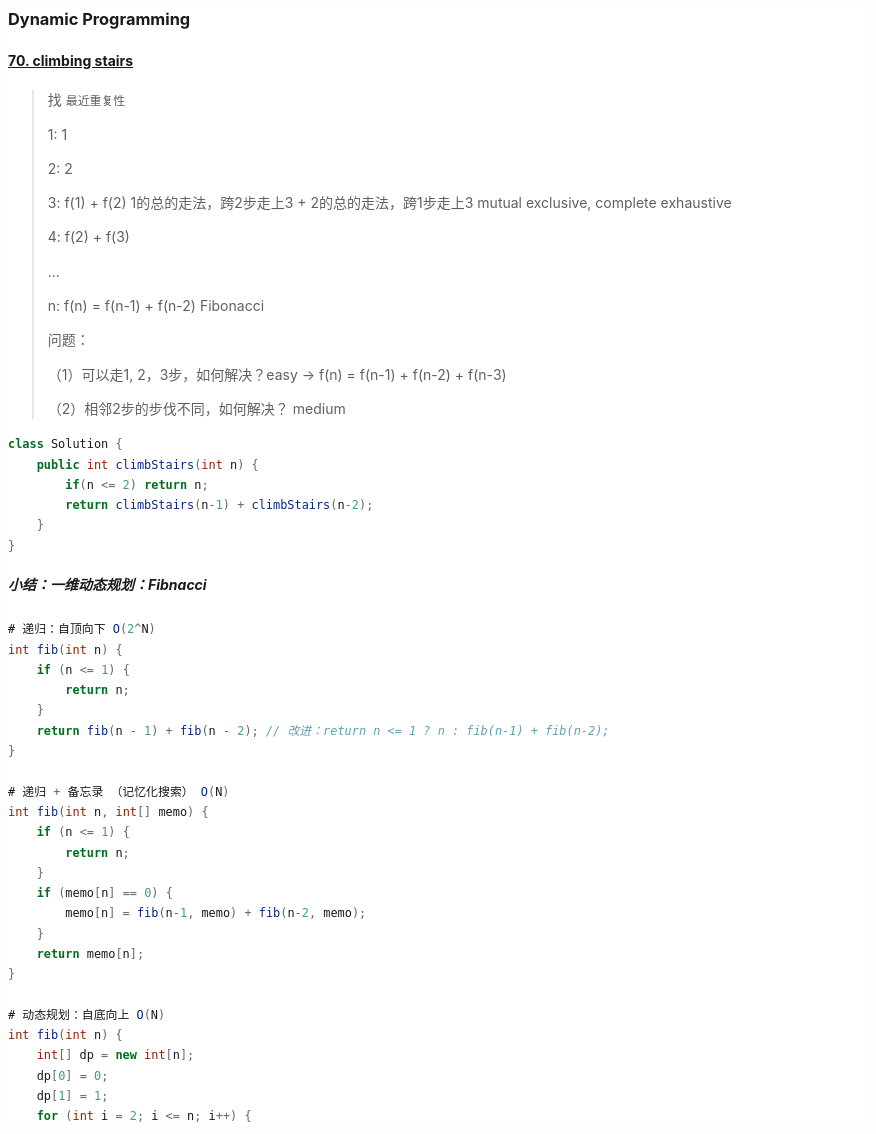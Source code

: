 

### Dynamic Programming



#### [70. climbing stairs](https://leetcode-cn.com/problems/climbing-stairs/)

> 找 `最近重复性`
>
> 1: 1
>
> 2: 2
>
> 3: f(1) + f(2) 1的总的走法，跨2步走上3 + 2的总的走法，跨1步走上3 mutual exclusive, complete exhaustive
>
> 4: f(2) + f(3)
>
> ...
>
> n: f(n) = f(n-1) + f(n-2)  Fibonacci
>
> 问题：
>
> （1）可以走1,  2，3步，如何解决？easy    -> f(n) = f(n-1) + f(n-2) + f(n-3)
>
> （2）相邻2步的步伐不同，如何解决？ medium

```java
class Solution {
    public int climbStairs(int n) {
        if(n <= 2) return n;
        return climbStairs(n-1) + climbStairs(n-2);
    }
}
```



##### 小结：一维动态规划：Fibnacci

```java
# 递归：自顶向下 O(2^N)
int fib(int n) {
    if (n <= 1) {
        return n;
    }
    return fib(n - 1) + fib(n - 2); // 改进：return n <= 1 ? n : fib(n-1) + fib(n-2);
}

# 递归 + 备忘录 （记忆化搜索） O(N)
int fib(int n, int[] memo) {
    if (n <= 1) {
        return n;
    }
    if (memo[n] == 0) {
        memo[n] = fib(n-1, memo) + fib(n-2, memo);
    }
    return memo[n];
}

# 动态规划：自底向上 O(N)
int fib(int n) {
    int[] dp = new int[n];
    dp[0] = 0;
    dp[1] = 1;
    for (int i = 2; i <= n; i++) {
```